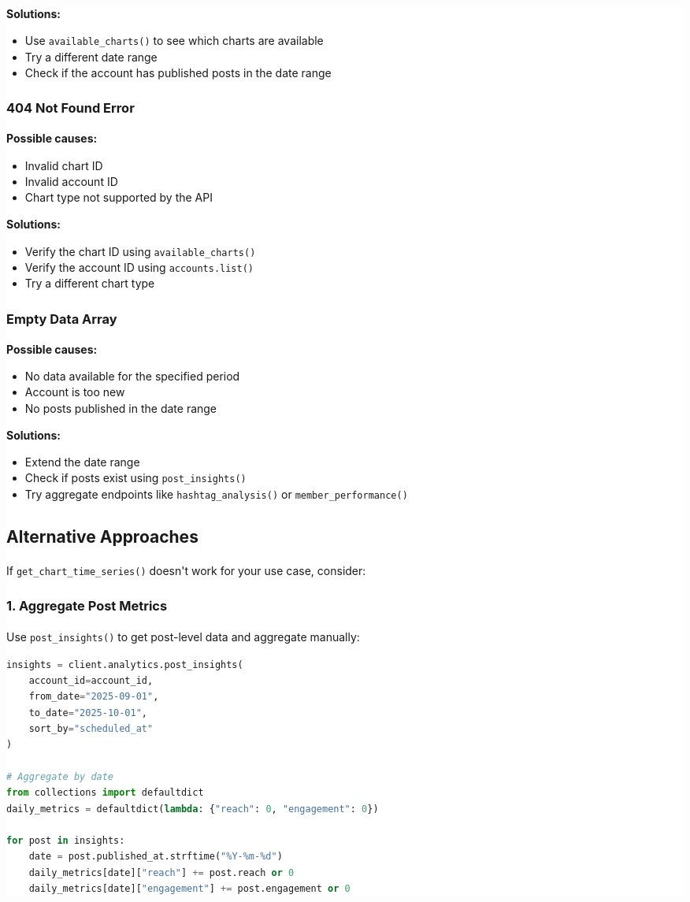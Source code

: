 **Solutions:**
- Use `available_charts()` to see which charts are available
- Try a different date range
- Check if the account has published posts in the date range

### 404 Not Found Error

**Possible causes:**
- Invalid chart ID
- Invalid account ID
- Chart type not supported by the API

**Solutions:**
- Verify the chart ID using `available_charts()`
- Verify the account ID using `accounts.list()`
- Try a different chart type

### Empty Data Array

**Possible causes:**
- No data available for the specified period
- Account is too new
- No posts published in the date range

**Solutions:**
- Extend the date range
- Check if posts exist using `post_insights()`
- Try aggregate endpoints like `hashtag_analysis()` or `member_performance()`

## Alternative Approaches

If `get_chart_time_series()` doesn't work for your use case, consider:

### 1. Aggregate Post Metrics

Use `post_insights()` to get post-level data and aggregate manually:

```python
insights = client.analytics.post_insights(
    account_id=account_id,
    from_date="2025-09-01",
    to_date="2025-10-01",
    sort_by="scheduled_at"
)

# Aggregate by date
from collections import defaultdict
daily_metrics = defaultdict(lambda: {"reach": 0, "engagement": 0})

for post in insights:
    date = post.published_at.strftime("%Y-%m-%d")
    daily_metrics[date]["reach"] += post.reach or 0
    daily_metrics[date]["engagement"] += post.engagement or 0
```
